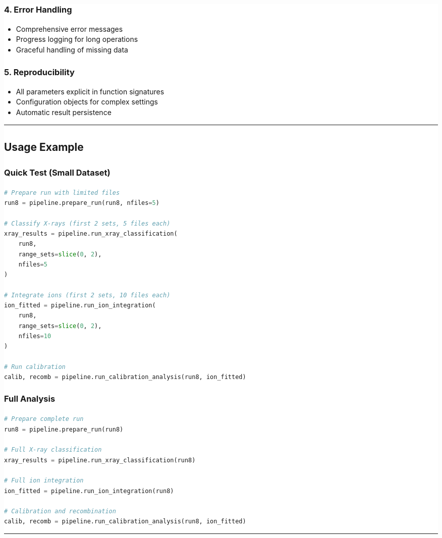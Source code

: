 ### 4. **Error Handling**
- Comprehensive error messages
- Progress logging for long operations
- Graceful handling of missing data

### 5. **Reproducibility**
- All parameters explicit in function signatures
- Configuration objects for complex settings
- Automatic result persistence

---

## Usage Example

### Quick Test (Small Dataset)
```python
# Prepare run with limited files
run8 = pipeline.prepare_run(run8, nfiles=5)

# Classify X-rays (first 2 sets, 5 files each)
xray_results = pipeline.run_xray_classification(
    run8, 
    range_sets=slice(0, 2),
    nfiles=5
)

# Integrate ions (first 2 sets, 10 files each)
ion_fitted = pipeline.run_ion_integration(
    run8,
    range_sets=slice(0, 2),
    nfiles=10
)

# Run calibration
calib, recomb = pipeline.run_calibration_analysis(run8, ion_fitted)
```

### Full Analysis
```python
# Prepare complete run
run8 = pipeline.prepare_run(run8)

# Full X-ray classification
xray_results = pipeline.run_xray_classification(run8)

# Full ion integration
ion_fitted = pipeline.run_ion_integration(run8)

# Calibration and recombination
calib, recomb = pipeline.run_calibration_analysis(run8, ion_fitted)
```

---